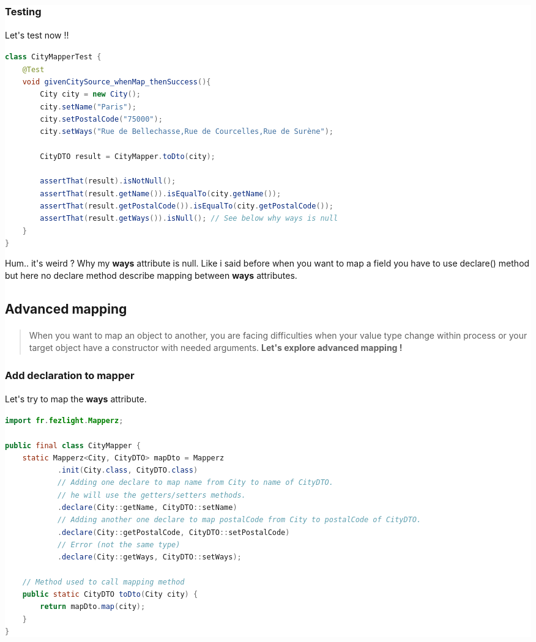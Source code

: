 ### Testing

Let's test now !!
```java
class CityMapperTest {  
    @Test
    void givenCitySource_whenMap_thenSuccess(){
        City city = new City();
        city.setName("Paris");
        city.setPostalCode("75000");
        city.setWays("Rue de Bellechasse,Rue de Courcelles,Rue de Surène");
        
        CityDTO result = CityMapper.toDto(city);
        
        assertThat(result).isNotNull();
        assertThat(result.getName()).isEqualTo(city.getName());
        assertThat(result.getPostalCode()).isEqualTo(city.getPostalCode());
        assertThat(result.getWays()).isNull(); // See below why ways is null
    }
}
```

Hum.. it's weird ? Why my **ways** attribute is null. Like i said before when you want to map a field you have to use declare() method but here no declare method describe mapping between **ways** attributes.

## Advanced mapping

> When you want to map an object to another, you are facing difficulties when your value type change within process or your target object have a constructor with needed arguments. **Let's explore advanced mapping !**

### Add declaration to mapper

Let's try to map the **ways** attribute.
```java
import fr.fezlight.Mapperz;

public final class CityMapper {
    static Mapperz<City, CityDTO> mapDto = Mapperz
            .init(City.class, CityDTO.class)
            // Adding one declare to map name from City to name of CityDTO.
            // he will use the getters/setters methods.
            .declare(City::getName, CityDTO::setName)
            // Adding another one declare to map postalCode from City to postalCode of CityDTO.
            .declare(City::getPostalCode, CityDTO::setPostalCode)
            // Error (not the same type)
            .declare(City::getWays, CityDTO::setWays);
    
    // Method used to call mapping method
    public static CityDTO toDto(City city) {
        return mapDto.map(city);
    }
}
```
